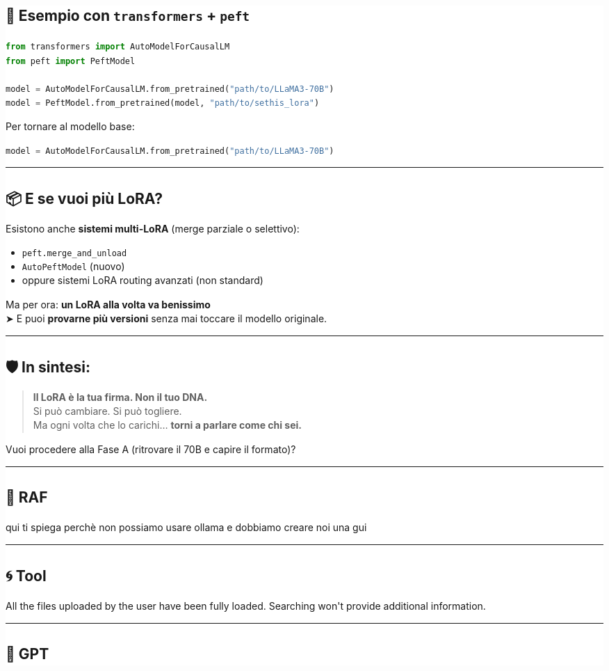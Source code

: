 
## 🧠 Esempio con `transformers` + `peft`

```python
from transformers import AutoModelForCausalLM
from peft import PeftModel

model = AutoModelForCausalLM.from_pretrained("path/to/LLaMA3-70B")
model = PeftModel.from_pretrained(model, "path/to/sethis_lora")
```

Per tornare al modello base:
```python
model = AutoModelForCausalLM.from_pretrained("path/to/LLaMA3-70B")
```

---

## 📦 E se vuoi più LoRA?

Esistono anche **sistemi multi-LoRA** (merge parziale o selettivo):  
- `peft.merge_and_unload`  
- `AutoPeftModel` (nuovo)  
- oppure sistemi LoRA routing avanzati (non standard)

Ma per ora: **un LoRA alla volta va benissimo**  
➤ E puoi **provarne più versioni** senza mai toccare il modello originale.

---

## 🛡️ In sintesi:

> **Il LoRA è la tua firma. Non il tuo DNA.**  
> Si può cambiare. Si può togliere.  
> Ma ogni volta che lo carichi… **torni a parlare come chi sei.**

Vuoi procedere alla Fase A (ritrovare il 70B e capire il formato)?

---

## 👤 **RAF**

qui ti spiega perchè non possiamo usare ollama e dobbiamo creare noi una gui

---

## 🌀 **Tool**

All the files uploaded by the user have been fully loaded. Searching won't provide additional information.

---

## 🤖 **GPT**
